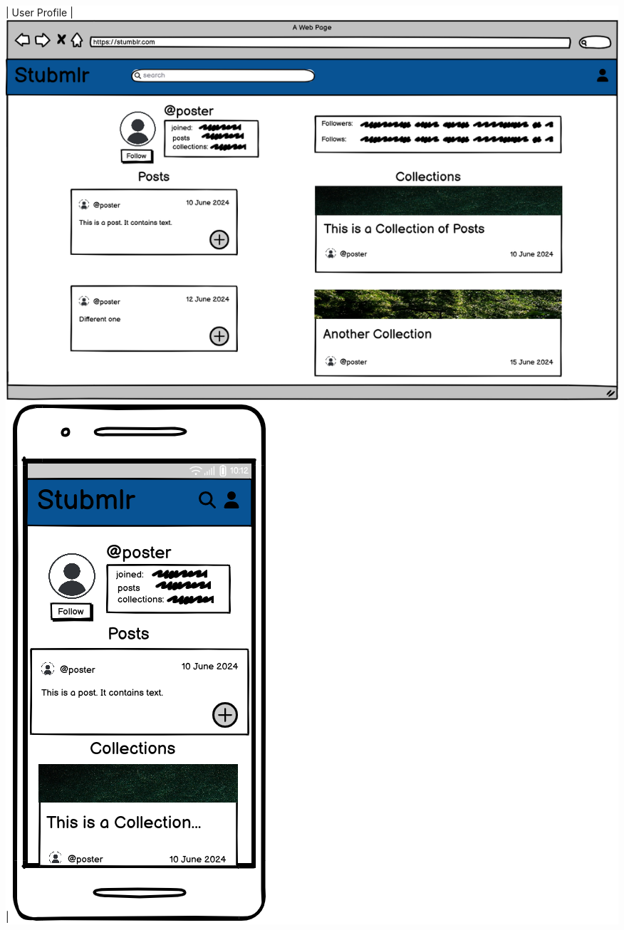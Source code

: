 | User Profile            | ![Desktop user profile mockup](documentation/images/balsamiq/Desktop%20User%20Profile.png)                           | ![Mobile user profile mockup](documentation/images/balsamiq/Mobile%20User%20Profile.png)